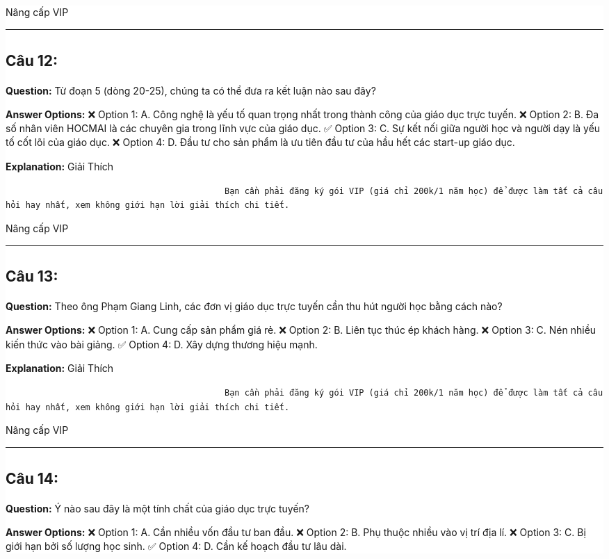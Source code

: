 
Nâng cấp VIP

---

## Câu 12:

**Question:** Từ đoạn 5 (dòng 20-25), chúng ta có thể đưa ra kết luận nào sau đây?

**Answer Options:**
❌ Option 1: A. Công nghệ là yếu tố quan trọng nhất trong thành công của giáo dục trực tuyến.
❌ Option 2: B. Đa số nhân viên HOCMAI là các chuyên gia trong lĩnh vực của giáo dục.
✅ Option 3: C. Sự kết nối giữa người học và người dạy là yếu tố cốt lõi của giáo dục.
❌ Option 4: D. Đầu tư cho sản phẩm là ưu tiên đầu tư của hầu hết các start-up giáo dục.

**Explanation:** Giải Thích




                                                Bạn cần phải đăng ký gói VIP (giá chỉ 200k/1 năm học) để được làm tất cả câu hỏi hay nhất, xem không giới hạn lời giải thích chi tiết.
                                            

Nâng cấp VIP

---

## Câu 13:

**Question:** Theo ông Phạm Giang Linh, các đơn vị giáo dục trực tuyến cần thu hút người học bằng cách nào?

**Answer Options:**
❌ Option 1: A. Cung cấp sản phẩm giá rẻ.
❌ Option 2: B. Liên tục thúc ép khách hàng.
❌ Option 3: C. Nén nhiều kiến thức vào bài giảng.
✅ Option 4: D. Xây dựng thương hiệu mạnh.

**Explanation:** Giải Thích




                                                Bạn cần phải đăng ký gói VIP (giá chỉ 200k/1 năm học) để được làm tất cả câu hỏi hay nhất, xem không giới hạn lời giải thích chi tiết.
                                            

Nâng cấp VIP

---

## Câu 14:

**Question:** Ý nào sau đây là một tính chất của giáo dục trực tuyến?

**Answer Options:**
❌ Option 1: A. Cần nhiều vốn đầu tư ban đầu.
❌ Option 2: B. Phụ thuộc nhiều vào vị trí địa lí.
❌ Option 3: C. Bị giới hạn bởi số lượng học sinh.
✅ Option 4: D. Cần kế hoạch đầu tư lâu dài.
